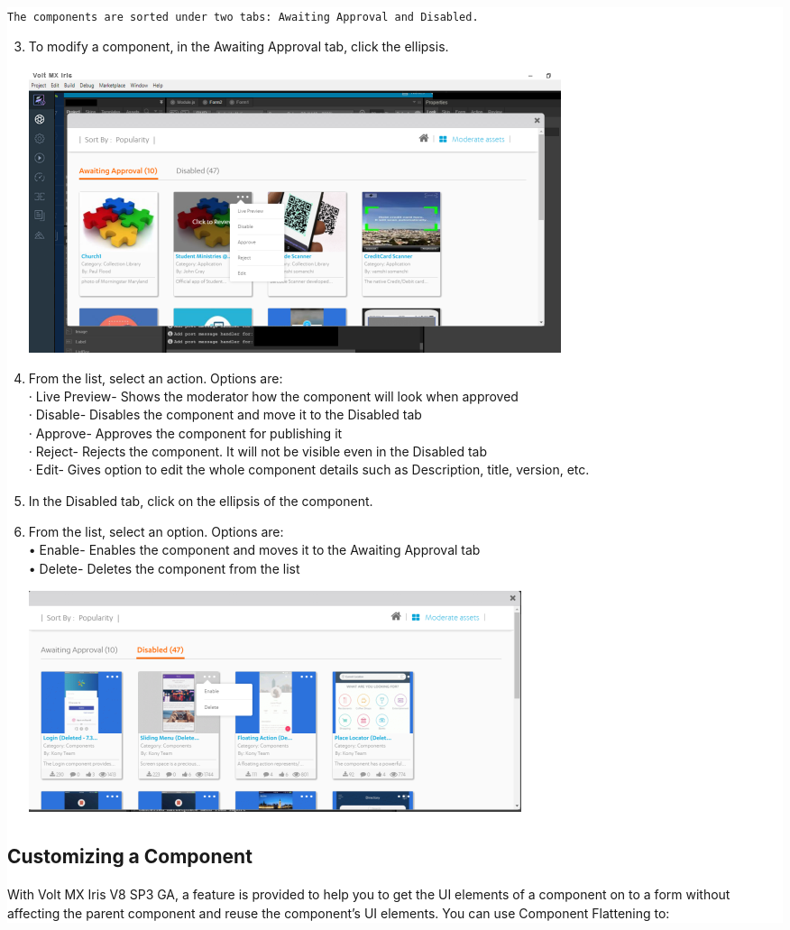       
    The components are sorted under two tabs: Awaiting Approval and Disabled.  
    
3.  To modify a component, in the Awaiting Approval tab, click the ellipsis.  
      
    ![](Resources/Images/Approve_590x314.png)
4.  From the list, select an action. Options are:  
    · Live Preview- Shows the moderator how the component will look when approved  
    · Disable- Disables the component and move it to the Disabled tab  
    · Approve- Approves the component for publishing it  
    · Reject- Rejects the component. It will not be visible even in the Disabled tab  
    · Edit- Gives option to edit the whole component details such as Description, title, version, etc.
5.  In the Disabled tab, click on the ellipsis of the component.
6.  From the list, select an option. Options are:  
    • Enable- Enables the component and moves it to the Awaiting Approval tab  
    • Delete- Deletes the component from the list  
      
    ![](Resources/Images/Disabled_546x245.png)  
      
      
    

Customizing a Component
-----------------------

With Volt MX Iris V8 SP3 GA, a feature is provided to help you to get the UI elements of a component on to a form without affecting the parent component and reuse the component’s UI elements. You can use Component Flattening to:
